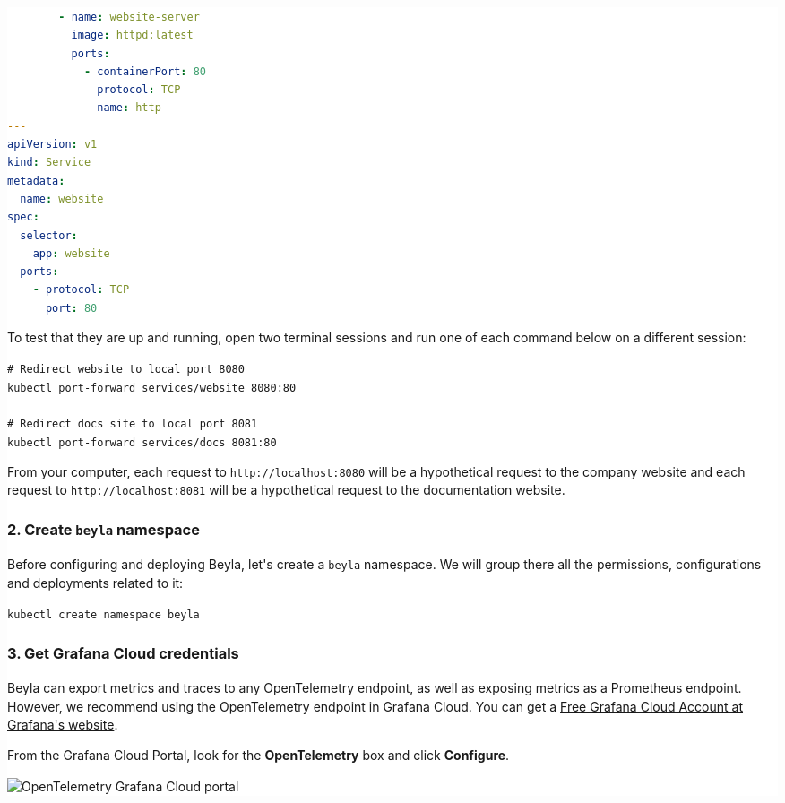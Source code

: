 ```yaml
        - name: website-server
          image: httpd:latest
          ports:
            - containerPort: 80
              protocol: TCP
              name: http
---
apiVersion: v1
kind: Service
metadata:
  name: website
spec:
  selector:
    app: website
  ports:
    - protocol: TCP
      port: 80
```

To test that they are up and running, open two terminal sessions and run one of
each command below on a different session:

```
# Redirect website to local port 8080
kubectl port-forward services/website 8080:80

# Redirect docs site to local port 8081
kubectl port-forward services/docs 8081:80
```

From your computer, each request to `http://localhost:8080` will be a
hypothetical request to the company website and each request to `http://localhost:8081`
will be a hypothetical request to the documentation website.

### 2. Create `beyla` namespace

Before configuring and deploying Beyla, let's create a `beyla` namespace.
We will group there all the permissions, configurations and deployments
related to it:

```
kubectl create namespace beyla
```

### 3. Get Grafana Cloud credentials

Beyla can export metrics and traces to any OpenTelemetry endpoint, as well as exposing metrics as a Prometheus endpoint. However, we recommend using the OpenTelemetry endpoint in Grafana Cloud. You can get a [Free Grafana Cloud Account at Grafana's website](/pricing/).

From the Grafana Cloud Portal, look for the **OpenTelemetry** box and click **Configure**.

![OpenTelemetry Grafana Cloud portal](https://grafana.com/media/docs/grafana-cloud/beyla/quickstart/otel-cloud-portal-box.png)

